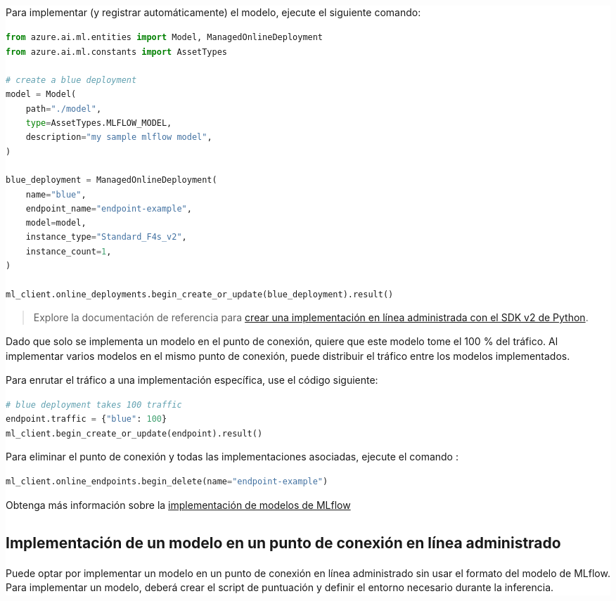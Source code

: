 Para implementar (y registrar automáticamente) el modelo, ejecute el siguiente comando:

```Python
from azure.ai.ml.entities import Model, ManagedOnlineDeployment
from azure.ai.ml.constants import AssetTypes

# create a blue deployment
model = Model(
    path="./model",
    type=AssetTypes.MLFLOW_MODEL,
    description="my sample mlflow model",
)

blue_deployment = ManagedOnlineDeployment(
    name="blue",
    endpoint_name="endpoint-example",
    model=model,
    instance_type="Standard_F4s_v2",
    instance_count=1,
)

ml_client.online_deployments.begin_create_or_update(blue_deployment).result()
```

> Explore la documentación de referencia para [crear una implementación en línea administrada con el SDK v2 de Python](https://learn.microsoft.com/es-es/python/api/azure-ai-ml/azure.ai.ml.entities.managedonlinedeployment?view=azure-python).

Dado que solo se implementa un modelo en el punto de conexión, quiere que este modelo tome el 100 % del tráfico. Al implementar varios modelos en el mismo punto de conexión, puede distribuir el tráfico entre los modelos implementados.

Para enrutar el tráfico a una implementación específica, use el código siguiente:

```Python
# blue deployment takes 100 traffic
endpoint.traffic = {"blue": 100}
ml_client.begin_create_or_update(endpoint).result()
```

Para eliminar el punto de conexión y todas las implementaciones asociadas, ejecute el comando :

```Python
ml_client.online_endpoints.begin_delete(name="endpoint-example")
```

Obtenga más información sobre la [implementación de modelos de MLflow](https://learn.microsoft.com/es-es/azure/machine-learning/how-to-deploy-mlflow-models?view=azureml-api-2&tabs=azureml)

## Implementación de un modelo en un punto de conexión en línea administrado

Puede optar por implementar un modelo en un punto de conexión en línea administrado sin usar el formato del modelo de MLflow. Para implementar un modelo, deberá crear el script de puntuación y definir el entorno necesario durante la inferencia.

